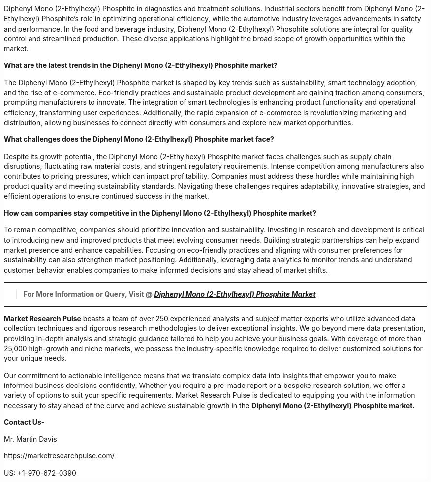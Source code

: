 Diphenyl Mono (2-Ethylhexyl) Phosphite in diagnostics and treatment solutions. Industrial sectors benefit from Diphenyl Mono (2-Ethylhexyl) Phosphite&rsquo;s role in optimizing operational efficiency, while the automotive industry leverages advancements in safety and performance. In the food and beverage industry, Diphenyl Mono (2-Ethylhexyl) Phosphite solutions are integral for quality control and streamlined production. These diverse applications highlight the broad scope of growth opportunities within the market.</p><p><strong>What are the latest trends in the Diphenyl Mono (2-Ethylhexyl) Phosphite market?</strong></p><p>The Diphenyl Mono (2-Ethylhexyl) Phosphite market is shaped by key trends such as sustainability, smart technology adoption, and the rise of e-commerce. Eco-friendly practices and sustainable product development are gaining traction among consumers, prompting manufacturers to innovate. The integration of smart technologies is enhancing product functionality and operational efficiency, transforming user experiences. Additionally, the rapid expansion of e-commerce is revolutionizing marketing and distribution, allowing businesses to connect directly with consumers and explore new market opportunities.</p><p><strong>What challenges does the Diphenyl Mono (2-Ethylhexyl) Phosphite market face?</strong></p><p>Despite its growth potential, the Diphenyl Mono (2-Ethylhexyl) Phosphite market faces challenges such as supply chain disruptions, fluctuating raw material costs, and stringent regulatory requirements. Intense competition among manufacturers also contributes to pricing pressures, which can impact profitability. Companies must address these hurdles while maintaining high product quality and meeting sustainability standards. Navigating these challenges requires adaptability, innovative strategies, and efficient operations to ensure continued success in the market.</p><p><strong>How can companies stay competitive in the Diphenyl Mono (2-Ethylhexyl) Phosphite market?</strong></p><p>To remain competitive, companies should prioritize innovation and sustainability. Investing in research and development is critical to introducing new and improved products that meet evolving consumer needs. Building strategic partnerships can help expand market presence and enhance capabilities. Focusing on eco-friendly practices and aligning with consumer preferences for sustainability can also strengthen market positioning. Additionally, leveraging data analytics to monitor trends and understand customer behavior enables companies to make informed decisions and stay ahead of market shifts.</p><hr /><blockquote><p><strong>For More Information or Query, Visit @&nbsp;<em><a href="https://marketresearchpulse.com/report/125461/diphenyl-mono-2-ethylhexyl-phosphite-market?utm_source=Linkedin&utm_medium=019">Diphenyl Mono (2-Ethylhexyl) Phosphite Market</a></em></strong></p></blockquote><hr /><p><strong>Market Research Pulse</strong> boasts a team of over 250 experienced analysts and subject matter experts who utilize advanced data collection techniques and rigorous research methodologies to deliver exceptional insights. We go beyond mere data presentation, providing in-depth analysis and strategic guidance tailored to help you achieve your business goals. With coverage of more than 25,000 high-growth and niche markets, we possess the industry-specific knowledge required to deliver customized solutions for your unique needs.</p><p>Our commitment to actionable intelligence means that we translate complex data into insights that empower you to make informed business decisions confidently. Whether you require a pre-made report or a bespoke research solution, we offer a variety of options to suit your specific requirements. Market Research Pulse is dedicated to equipping you with the information necessary to stay ahead of the curve and achieve sustainable growth in the <strong>Diphenyl Mono (2-Ethylhexyl) Phosphite market.</strong></p><p><strong>Contact Us-</strong></p><p>Mr. Martin Davis</p><p>https://marketresearchpulse.com/</p><p>US: +1-970-672-0390</p>
